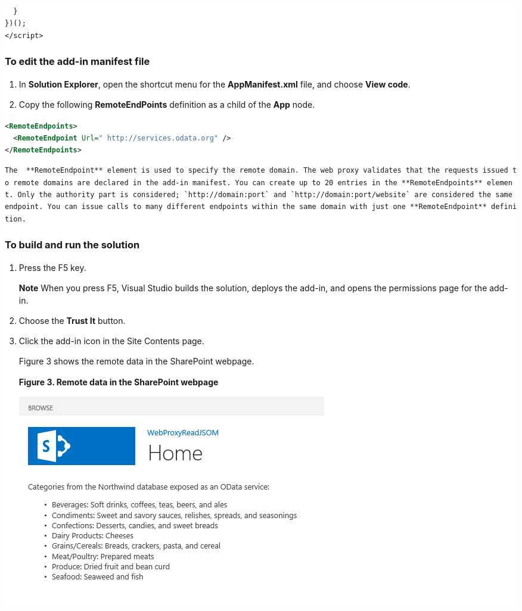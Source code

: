   ```
    }
})();
</script>

  ```


### To edit the add-in manifest file


1. In  **Solution Explorer**, open the shortcut menu for the  **AppManifest.xml** file, and choose **View code**.
    
 
2. Copy the following  **RemoteEndPoints** definition as a child of the **App** node.
    
  ```XML
  <RemoteEndpoints>
    <RemoteEndpoint Url=" http://services.odata.org" />
</RemoteEndpoints>
  ```


    The  **RemoteEndpoint** element is used to specify the remote domain. The web proxy validates that the requests issued to remote domains are declared in the add-in manifest. You can create up to 20 entries in the **RemoteEndpoints** element. Only the authority part is considered; `http://domain:port` and `http://domain:port/website` are considered the same endpoint. You can issue calls to many different endpoints within the same domain with just one **RemoteEndpoint** definition.
    
 

### To build and run the solution


1. Press the F5 key.
    
     **Note**  When you press F5, Visual Studio builds the solution, deploys the add-in, and opens the permissions page for the add-in.
2. Choose the  **Trust It** button.
    
 
3. Click the add-in icon in the Site Contents page.
    
    Figure 3 shows the remote data in the SharePoint webpage.
    

    **Figure 3. Remote data in the SharePoint webpage**

 

     ![SharePoint page with data from the remote service](images/WebProxy_result.png)
 